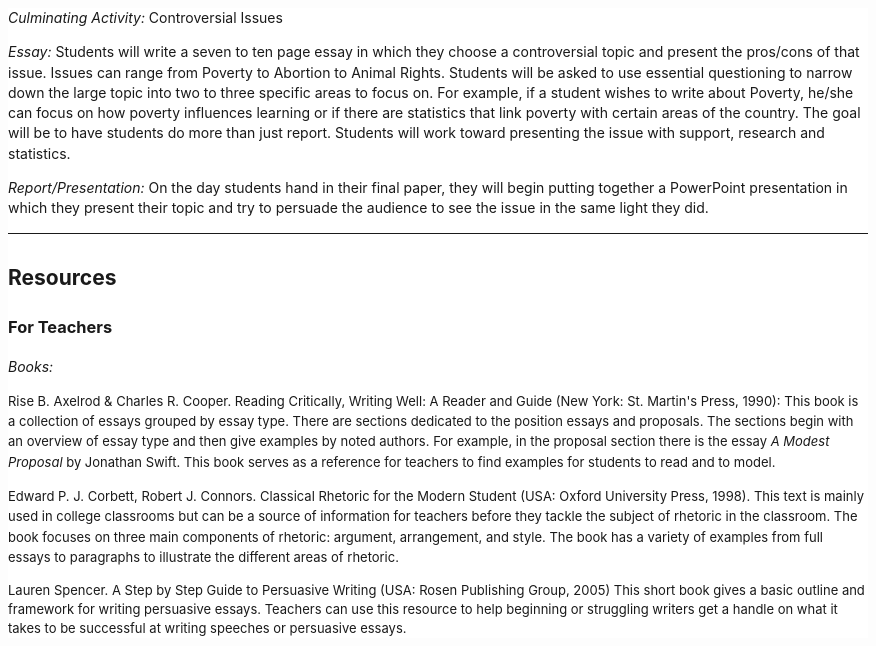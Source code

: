  </p>
<p>
  <i>
   Culminating Activity:
  </i>
  Controversial Issues
 </p>
 <p>
  <i>
   Essay:
  </i>
  Students will write a seven to ten page essay in which they choose a controversial topic and present the pros/cons of that issue. Issues can range from Poverty to Abortion to Animal Rights. Students will be asked to use essential questioning to narrow down the large topic into two to three specific areas to focus on. For example, if a student wishes to write about Poverty, he/she can focus on how poverty influences learning or if there are statistics that link poverty with certain areas of the country. The goal will be to have students do more than just report. Students will work toward presenting the issue with support, research and statistics.
 </p>
<p>
  <i>
   Report/Presentation:
  </i>
  On the day students hand in their final paper, they will begin putting together a PowerPoint presentation in which they present their topic and try to persuade the audience to see the issue in the same light they did.
 </p>

<hr/>
 <h2>
  Resources
 </h2>
<h3>
  For Teachers
 </h3>
<p>
  <i>
   Books:
  </i>
 </p>
 <p>
  <font size="-1">
   Rise B. Axelrod &amp; Charles R. Cooper. Reading Critically, Writing Well: A Reader and Guide (New York: St. Martin's Press, 1990): This book is a collection of essays grouped by essay type. There are sections dedicated to the position essays and proposals. The sections begin with an overview of essay type and then give examples by noted authors. For example, in the proposal section there is the essay
   <i>
    A Modest Proposal
   </i>
   by Jonathan Swift. This book serves as a reference for teachers to find examples for students to read and to model.
<p>
    Edward P. J. Corbett, Robert J. Connors. Classical Rhetoric for the Modern Student (USA: Oxford University Press, 1998). This text is mainly used in college classrooms but can be a source of information for teachers before they tackle the subject of rhetoric in the classroom. The book focuses on three main components of rhetoric: argument, arrangement, and style. The book has a variety of examples from full essays to paragraphs to illustrate the different areas of rhetoric.
   </p>
<p>
    Lauren Spencer. A Step by Step Guide to Persuasive Writing  (USA: Rosen Publishing Group, 2005)  This short book gives a basic outline and framework for writing persuasive essays. Teachers can use this resource to help beginning or struggling writers get a handle on what it takes to be successful at writing speeches or persuasive essays.